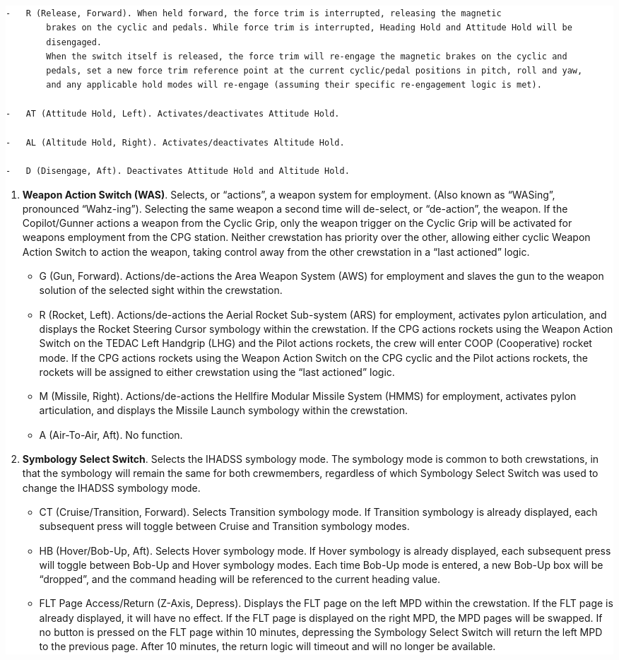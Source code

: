     -   R (Release, Forward). When held forward, the force trim is interrupted, releasing the magnetic
            brakes on the cyclic and pedals. While force trim is interrupted, Heading Hold and Attitude Hold will be
            disengaged.
            When the switch itself is released, the force trim will re-engage the magnetic brakes on the cyclic and
            pedals, set a new force trim reference point at the current cyclic/pedal positions in pitch, roll and yaw,
            and any applicable hold modes will re-engage (assuming their specific re-engagement logic is met).

    -   AT (Attitude Hold, Left). Activates/deactivates Attitude Hold.

    -   AL (Altitude Hold, Right). Activates/deactivates Altitude Hold.

    -   D (Disengage, Aft). Deactivates Attitude Hold and Altitude Hold.

1. **Weapon Action Switch (WAS)**. Selects, or “actions”, a weapon system for employment. (Also known as
     “WASing”, pronounced “Wahz-ing”). Selecting the same weapon a second time will de-select, or “de-action”,
     the weapon. If the Copilot/Gunner actions a weapon from the Cyclic Grip, only the weapon trigger on the
     Cyclic Grip will be activated for weapons employment from the CPG station.
     Neither crewstation has priority over the other, allowing either cyclic Weapon Action Switch to action the
     weapon, taking control away from the other crewstation in a “last actioned” logic.

    - G (Gun, Forward). Actions/de-actions the Area Weapon System (AWS) for employment and slaves
          the gun to the weapon solution of the selected sight within the crewstation.

    - R (Rocket, Left). Actions/de-actions the Aerial Rocket Sub-system (ARS) for employment, activates
          pylon articulation, and displays the Rocket Steering Cursor symbology within the crewstation.
          If the CPG actions rockets using the Weapon Action Switch on the TEDAC Left Handgrip (LHG) and the
          Pilot actions rockets, the crew will enter COOP (Cooperative) rocket mode.
          If the CPG actions rockets using the Weapon Action Switch on the CPG cyclic and the Pilot actions
          rockets, the rockets will be assigned to either crewstation using the “last actioned” logic.

    - M (Missile, Right). Actions/de-actions the Hellfire Modular Missile System (HMMS) for employment,
          activates pylon articulation, and displays the Missile Launch symbology within the crewstation.

    - A (Air-To-Air, Aft). No function.

1. **Symbology Select Switch**. Selects the IHADSS symbology mode. The symbology mode is common to
     both crewstations, in that the symbology will remain the same for both crewmembers, regardless of which
     Symbology Select Switch was used to change the IHADSS symbology mode.

    - CT (Cruise/Transition, Forward). Selects Transition symbology mode. If Transition symbology is
          already displayed, each subsequent press will toggle between Cruise and Transition symbology modes.

    - HB (Hover/Bob-Up, Aft). Selects Hover symbology mode. If Hover symbology is already displayed,
          each subsequent press will toggle between Bob-Up and Hover symbology modes.
          Each time Bob-Up mode is entered, a new Bob-Up box will be “dropped”, and the command heading
          will be referenced to the current heading value.

    - FLT Page Access/Return (Z-Axis, Depress). Displays the FLT page on the left MPD within the
          crewstation. If the FLT page is already displayed, it will have no effect. If the FLT page is displayed on
          the right MPD, the MPD pages will be swapped.
          If no button is pressed on the FLT page within 10 minutes, depressing the Symbology Select Switch
          will return the left MPD to the previous page. After 10 minutes, the return logic will timeout and will no
          longer be available.
